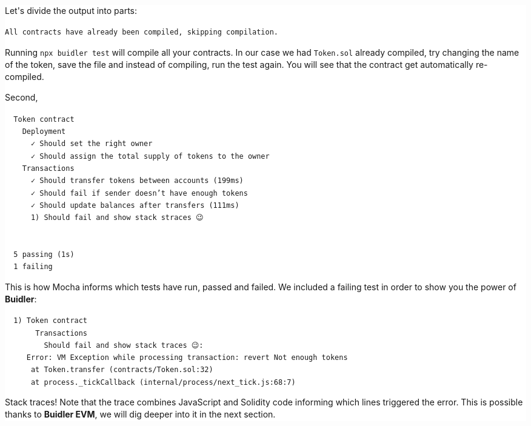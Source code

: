 Let's divide the output into parts:

```
All contracts have already been compiled, skipping compilation.
```

Running `npx buidler test` will compile all your contracts. In our case we had `Token.sol` already compiled, try changing the name of the token, save the file and instead of compiling, run the test again. You will see that the contract get automatically re-compiled.

Second,

```
  Token contract
    Deployment
      ✓ Should set the right owner
      ✓ Should assign the total supply of tokens to the owner
    Transactions
      ✓ Should transfer tokens between accounts (199ms)
      ✓ Should fail if sender doesn’t have enough tokens
      ✓ Should update balances after transfers (111ms)
      1) Should fail and show stack straces 😉


  5 passing (1s)
  1 failing
```

This is how Mocha informs which tests have run, passed and failed. We included a failing test in order to show you the power of **Buidler**:

```
  1) Token contract
       Transactions
         Should fail and show stack traces 😉:
     Error: VM Exception while processing transaction: revert Not enough tokens
      at Token.transfer (contracts/Token.sol:32)
      at process._tickCallback (internal/process/next_tick.js:68:7)
```

Stack traces! Note that the trace combines JavaScript and Solidity code informing which lines triggered the error. This is possible thanks to **Buidler EVM**, we will dig deeper into it in the next section.
